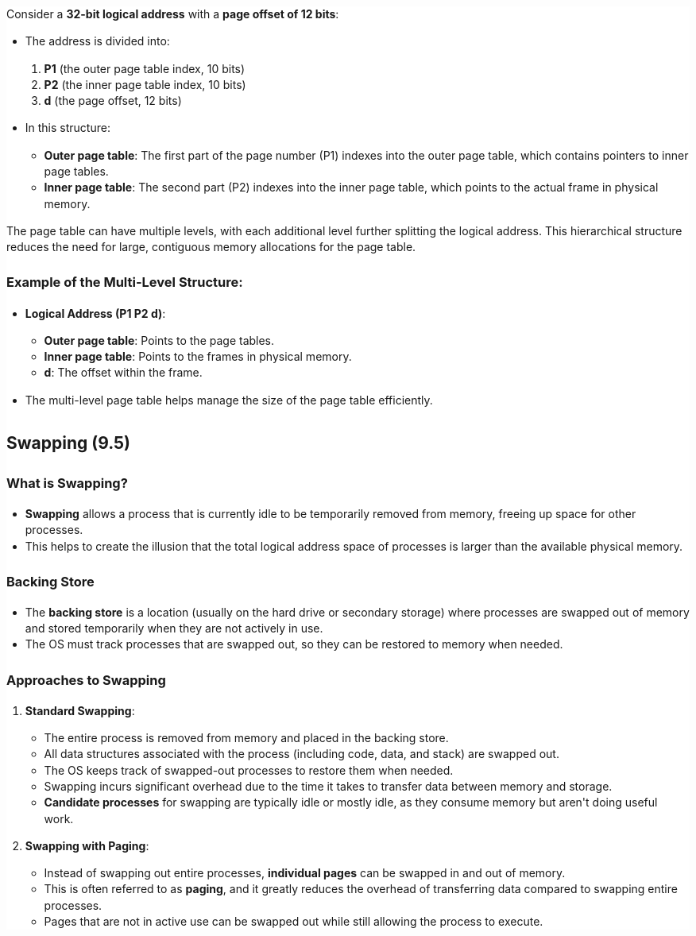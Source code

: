 Consider a **32-bit logical address** with a **page offset of 12 bits**:
- The address is divided into:
  1. **P1** (the outer page table index, 10 bits)
  2. **P2** (the inner page table index, 10 bits)
  3. **d** (the page offset, 12 bits)
  
- In this structure:
  - **Outer page table**: The first part of the page number (P1) indexes into the outer page table, which contains pointers to inner page tables.
  - **Inner page table**: The second part (P2) indexes into the inner page table, which points to the actual frame in physical memory.

The page table can have multiple levels, with each additional level further splitting the logical address. This hierarchical structure reduces the need for large, contiguous memory allocations for the page table.

### Example of the Multi-Level Structure:

- **Logical Address (P1 P2 d)**:
  - **Outer page table**: Points to the page tables.
  - **Inner page table**: Points to the frames in physical memory.
  - **d**: The offset within the frame.
  
- The multi-level page table helps manage the size of the page table efficiently.

## Swapping (9.5)

### What is Swapping?

- **Swapping** allows a process that is currently idle to be temporarily removed from memory, freeing up space for other processes.
- This helps to create the illusion that the total logical address space of processes is larger than the available physical memory.

### Backing Store

- The **backing store** is a location (usually on the hard drive or secondary storage) where processes are swapped out of memory and stored temporarily when they are not actively in use.
- The OS must track processes that are swapped out, so they can be restored to memory when needed.

### Approaches to Swapping

1. **Standard Swapping**:
   - The entire process is removed from memory and placed in the backing store.
   - All data structures associated with the process (including code, data, and stack) are swapped out.
   - The OS keeps track of swapped-out processes to restore them when needed.
   - Swapping incurs significant overhead due to the time it takes to transfer data between memory and storage.
   - **Candidate processes** for swapping are typically idle or mostly idle, as they consume memory but aren't doing useful work.

2. **Swapping with Paging**:
   - Instead of swapping out entire processes, **individual pages** can be swapped in and out of memory. 
   - This is often referred to as **paging**, and it greatly reduces the overhead of transferring data compared to swapping entire processes.
   - Pages that are not in active use can be swapped out while still allowing the process to execute.
